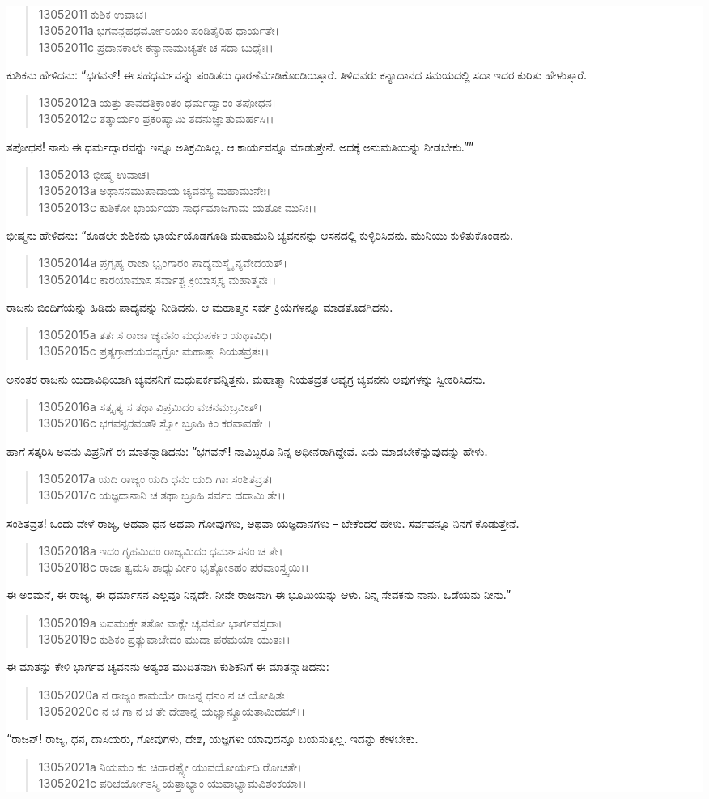 > 13052011 ಕುಶಿಕ ಉವಾಚ।  
13052011a ಭಗವನ್ಸಹಧರ್ಮೋಽಯಂ ಪಂಡಿತೈರಿಹ ಧಾರ್ಯತೇ।  
13052011c ಪ್ರದಾನಕಾಲೇ ಕನ್ಯಾನಾಮುಚ್ಯತೇ ಚ ಸದಾ ಬುಧೈಃ।।

ಕುಶಿಕನು ಹೇಳಿದನು: “ಭಗವನ್! ಈ ಸಹಧರ್ಮವನ್ನು ಪಂಡಿತರು ಧಾರಣೆಮಾಡಿಕೊಂಡಿರುತ್ತಾರೆ. ತಿಳಿದವರು ಕನ್ಯಾದಾನದ ಸಮಯದಲ್ಲಿ ಸದಾ ಇದರ ಕುರಿತು ಹೇಳುತ್ತಾರೆ.

> 13052012a ಯತ್ತು ತಾವದತಿಕ್ರಾಂತಂ ಧರ್ಮದ್ವಾರಂ ತಪೋಧನ।  
13052012c ತತ್ಕಾರ್ಯಂ ಪ್ರಕರಿಷ್ಯಾಮಿ ತದನುಜ್ಞಾತುಮರ್ಹಸಿ।।

ತಪೋಧನ! ನಾನು ಈ ಧರ್ಮದ್ವಾರವನ್ನು ಇನ್ನೂ ಅತಿಕ್ರಮಿಸಿಲ್ಲ. ಆ ಕಾರ್ಯವನ್ನೂ ಮಾಡುತ್ತೇನೆ. ಅದಕ್ಕೆ ಅನುಮತಿಯನ್ನು ನೀಡಬೇಕು.””

> 13052013 ಭೀಷ್ಮ ಉವಾಚ।  
13052013a ಅಥಾಸನಮುಪಾದಾಯ ಚ್ಯವನಸ್ಯ ಮಹಾಮುನೇಃ।  
13052013c ಕುಶಿಕೋ ಭಾರ್ಯಯಾ ಸಾರ್ಧಮಾಜಗಾಮ ಯತೋ ಮುನಿಃ।।

ಭೀಷ್ಮನು ಹೇಳಿದನು: “ಕೂಡಲೇ ಕುಶಿಕನು ಭಾರ್ಯೆಯೊಡಗೂಡಿ ಮಹಾಮುನಿ ಚ್ಯವನನನ್ನು ಆಸನದಲ್ಲಿ ಕುಳ್ಳಿರಿಸಿದನು. ಮುನಿಯು ಕುಳಿತುಕೊಂಡನು.

> 13052014a ಪ್ರಗೃಹ್ಯ ರಾಜಾ ಭೃಂಗಾರಂ ಪಾದ್ಯಮಸ್ಮೈ ನ್ಯವೇದಯತ್।  
13052014c ಕಾರಯಾಮಾಸ ಸರ್ವಾಶ್ಚ ಕ್ರಿಯಾಸ್ತಸ್ಯ ಮಹಾತ್ಮನಃ।।

ರಾಜನು ಬಿಂದಿಗೆಯನ್ನು ಹಿಡಿದು ಪಾದ್ಯವನ್ನು ನೀಡಿದನು. ಆ ಮಹಾತ್ಮನ ಸರ್ವ ಕ್ರಿಯೆಗಳನ್ನೂ ಮಾಡತೊಡಗಿದನು.

> 13052015a ತತಃ ಸ ರಾಜಾ ಚ್ಯವನಂ ಮಧುಪರ್ಕಂ ಯಥಾವಿಧಿ।  
13052015c ಪ್ರತ್ಯಗ್ರಾಹಯದವ್ಯಗ್ರೋ ಮಹಾತ್ಮಾ ನಿಯತವ್ರತಃ।।

ಅನಂತರ ರಾಜನು ಯಥಾವಿಧಿಯಾಗಿ ಚ್ಯವನನಿಗೆ ಮಧುಪರ್ಕವನ್ನಿತ್ತನು. ಮಹಾತ್ಮಾ ನಿಯತವ್ರತ ಅವ್ಯಗ್ರ ಚ್ಯವನನು ಅವುಗಳನ್ನು ಸ್ವೀಕರಿಸಿದನು.

> 13052016a ಸತ್ಕೃತ್ಯ ಸ ತಥಾ ವಿಪ್ರಮಿದಂ ವಚನಮಬ್ರವೀತ್।  
13052016c ಭಗವನ್ಪರವಂತೌ ಸ್ವೋ ಬ್ರೂಹಿ ಕಿಂ ಕರವಾವಹೇ।।

ಹಾಗೆ ಸತ್ಕರಿಸಿ ಅವನು ವಿಪ್ರನಿಗೆ ಈ ಮಾತನ್ನಾಡಿದನು: “ಭಗವನ್! ನಾವಿಬ್ಬರೂ ನಿನ್ನ ಅಧೀನರಾಗಿದ್ದೇವೆ. ಏನು ಮಾಡಬೇಕೆನ್ನುವುದನ್ನು ಹೇಳು.

> 13052017a ಯದಿ ರಾಜ್ಯಂ ಯದಿ ಧನಂ ಯದಿ ಗಾಃ ಸಂಶಿತವ್ರತ।  
13052017c ಯಜ್ಞದಾನಾನಿ ಚ ತಥಾ ಬ್ರೂಹಿ ಸರ್ವಂ ದದಾಮಿ ತೇ।।

ಸಂಶಿತವ್ರತ! ಒಂದು ವೇಳೆ ರಾಜ್ಯ, ಅಥವಾ ಧನ ಅಥವಾ ಗೋವುಗಳು, ಅಥವಾ ಯಜ್ಞದಾನಗಳು – ಬೇಕೆಂದರೆ ಹೇಳು. ಸರ್ವವನ್ನೂ ನಿನಗೆ ಕೊಡುತ್ತೇನೆ.

> 13052018a ಇದಂ ಗೃಹಮಿದಂ ರಾಜ್ಯಮಿದಂ ಧರ್ಮಾಸನಂ ಚ ತೇ।  
13052018c ರಾಜಾ ತ್ವಮಸಿ ಶಾಧ್ಯುರ್ವೀಂ ಭೃತ್ಯೋಽಹಂ ಪರವಾಂಸ್ತ್ವಯಿ।।

ಈ ಅರಮನೆ, ಈ ರಾಜ್ಯ, ಈ ಧರ್ಮಾಸನ ಎಲ್ಲವೂ ನಿನ್ನದೇ. ನೀನೇ ರಾಜನಾಗಿ ಈ ಭೂಮಿಯನ್ನು ಆಳು. ನಿನ್ನ ಸೇವಕನು ನಾನು. ಒಡೆಯನು ನೀನು.”

> 13052019a ಏವಮುಕ್ತೇ ತತೋ ವಾಕ್ಯೇ ಚ್ಯವನೋ ಭಾರ್ಗವಸ್ತದಾ।  
13052019c ಕುಶಿಕಂ ಪ್ರತ್ಯುವಾಚೇದಂ ಮುದಾ ಪರಮಯಾ ಯುತಃ।।

ಈ ಮಾತನ್ನು ಕೇಳಿ ಭಾರ್ಗವ ಚ್ಯವನನು ಅತ್ಯಂತ ಮುದಿತನಾಗಿ ಕುಶಿಕನಿಗೆ ಈ ಮಾತನ್ನಾಡಿದನು:

> 13052020a ನ ರಾಜ್ಯಂ ಕಾಮಯೇ ರಾಜನ್ನ ಧನಂ ನ ಚ ಯೋಷಿತಃ।  
13052020c ನ ಚ ಗಾ ನ ಚ ತೇ ದೇಶಾನ್ನ ಯಜ್ಞಾನ್ಶ್ರೂಯತಾಮಿದಮ್।।

“ರಾಜನ್! ರಾಜ್ಯ, ಧನ, ದಾಸಿಯರು, ಗೋವುಗಳು, ದೇಶ, ಯಜ್ಞಗಳು ಯಾವುದನ್ನೂ ಬಯಸುತ್ತಿಲ್ಲ. ಇದನ್ನು ಕೇಳಬೇಕು.

> 13052021a ನಿಯಮಂ ಕಂ ಚಿದಾರಪ್ಸ್ಯೇ ಯುವಯೋರ್ಯದಿ ರೋಚತೇ।  
13052021c ಪರಿಚರ್ಯೋಽಸ್ಮಿ ಯತ್ತಾಭ್ಯಾಂ ಯುವಾಭ್ಯಾಮವಿಶಂಕಯಾ।।
